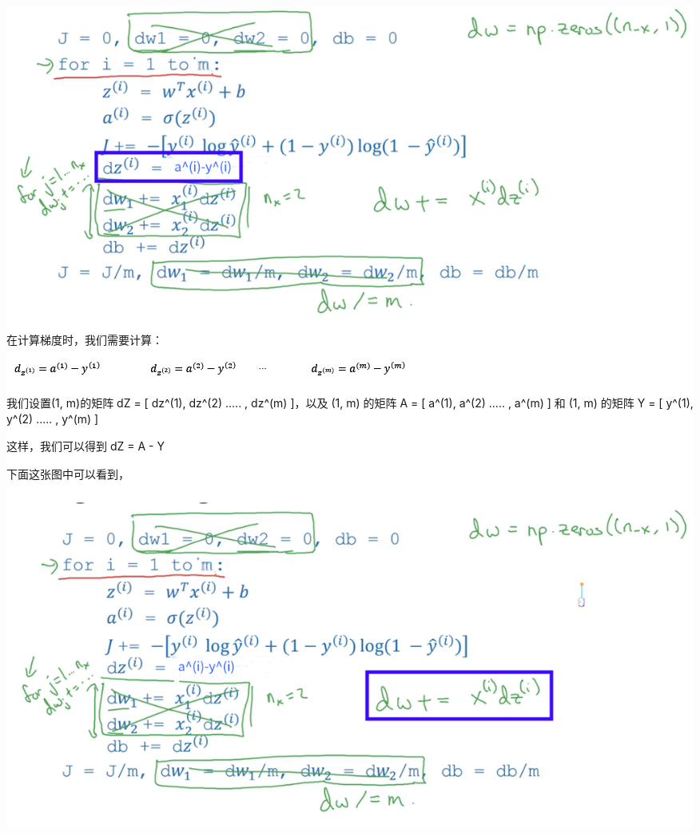 ![1547030153010](assets/1547030153010.png)



在计算梯度时，我们需要计算：

![img](assets/vlk9hquctx.png)

我们设置(1, m)的矩阵 dZ = [ dz^(1), dz^(2) ..... , dz^(m) ]，以及 (1, m) 的矩阵 A = [ a^(1), a^(2) ..... , a^(m) ] 和  (1, m) 的矩阵 Y = [ y^(1), y^(2) ..... , y^(m) ] 

这样，我们可以得到 dZ = A - Y 



下面这张图中可以看到，

![1547030925436](assets/1547030925436.png)
